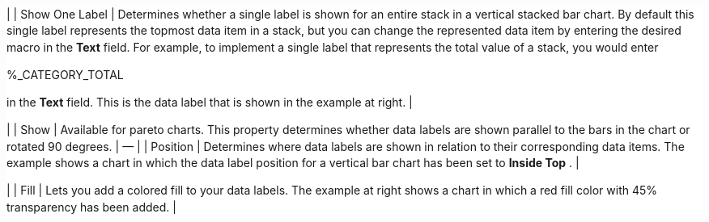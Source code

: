   |
|
 Show One Label
  |
 Determines whether a single label is shown for an entire stack in a vertical stacked bar chart. By default this single label represents the topmost data item in a stack, but you can change the represented data item by entering the desired macro in the
 **Text**
 field. For example, to implement a single label that represents the total value of a stack, you would enter

%\_CATEGORY\_TOTAL

in the
 **Text**
 field. This is the data label that is shown in the example at right.
  |

|
|
 Show
  |
 Available for pareto charts. This property determines whether data labels are shown parallel to the bars in the chart or rotated 90 degrees.
  |
 —
  |
|
 Position
  |
 Determines where data labels are shown in relation to their corresponding data items. The example shows a chart in which the data label position for a vertical bar chart has been set to
 **Inside Top**
 .
  |

|
|
 Fill
  |
 Lets you add a colored fill to your data labels. The example at right shows a chart in which a red fill color with 45% transparency has been added.
  |
